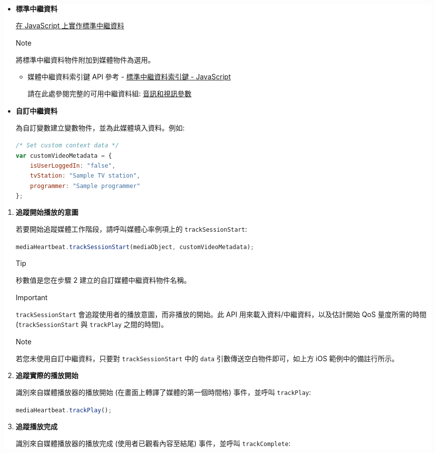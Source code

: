    * **標準中繼資料**

      [在 JavaScript 上實作標準中繼資料](/help/sdk-implement/track-av-playback/impl-std-metadata/impl-std-md-js/impl-std-metadata-js.md)

      >[!NOTE]
      >
      >將標準中繼資料物件附加到媒體物件為選用。

      * 媒體中繼資料索引鍵 API 參考 - [標準中繼資料索引鍵 - JavaScript](https://adobe-marketing-cloud.github.io/media-sdks/reference/javascript)

         請在此處參閱完整的可用中繼資料組: [音訊和視訊參數](/help/metrics-and-metadata/audio-video-parameters.md)
   * **自訂中繼資料**

      為自訂變數建立變數物件，並為此媒體填入資料。例如:

      ```js
      /* Set custom context data */
      var customVideoMetadata = {
          isUserLoggedIn: "false",
          tvStation: "Sample TV station",
          programmer: "Sample programmer"
      };
      ```


1. **追蹤開始播放的意圖**

   若要開始追蹤媒體工作階段，請呼叫媒體心率例項上的 `trackSessionStart`:

   ```js
   mediaHeartbeat.trackSessionStart(mediaObject, customVideoMetadata);
   ```

   >[!TIP]
   >
   >秒數值是您在步驟 2 建立的自訂媒體中繼資料物件名稱。

   >[!IMPORTANT]
   >
   >`trackSessionStart` 會追蹤使用者的播放意圖，而非播放的開始。此 API 用來載入資料/中繼資料，以及估計開始 QoS 量度所需的時間 (`trackSessionStart` 與 `trackPlay` 之間的時間)。

   >[!NOTE]
   >
   >若您未使用自訂中繼資料，只要對 `trackSessionStart` 中的 `data` 引數傳送空白物件即可，如上方 iOS 範例中的備註行所示。

1. **追蹤實際的播放開始**

   識別來自媒體播放器的播放開始 (在畫面上轉譯了媒體的第一個時間格) 事件，並呼叫 `trackPlay`:

   ```js
   mediaHeartbeat.trackPlay();
   ```

1. **追蹤播放完成**

   識別來自媒體播放器的播放完成 (使用者已觀看內容至結尾) 事件，並呼叫 `trackComplete`:
